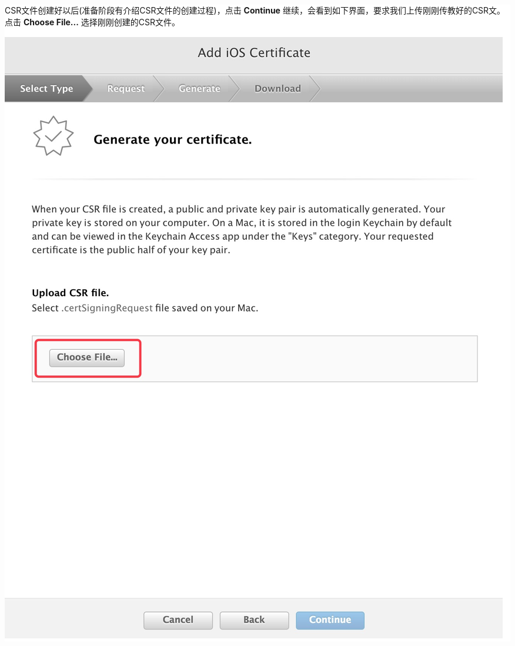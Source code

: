CSR文件创建好以后(准备阶段有介绍CSR文件的创建过程)，点击 **Continue** 继续，会看到如下界面，要求我们上传刚刚传教好的CSR文。点击 **Choose File...**  选择刚刚创建的CSR文件。  

![apple csr upload](/assets/posts/app_certificate/apple_csr_upload.png)
